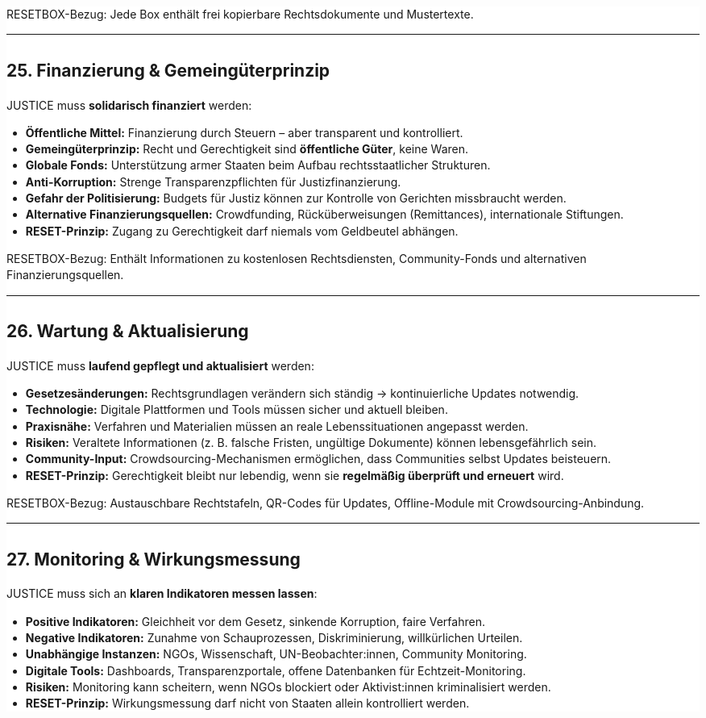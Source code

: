 RESETBOX-Bezug: Jede Box enthält frei kopierbare Rechtsdokumente und Mustertexte.  

---

## 25. Finanzierung & Gemeingüterprinzip

JUSTICE muss **solidarisch finanziert** werden:  

- **Öffentliche Mittel:** Finanzierung durch Steuern – aber transparent und kontrolliert.  
- **Gemeingüterprinzip:** Recht und Gerechtigkeit sind **öffentliche Güter**, keine Waren.  
- **Globale Fonds:** Unterstützung armer Staaten beim Aufbau rechtsstaatlicher Strukturen.  
- **Anti-Korruption:** Strenge Transparenzpflichten für Justizfinanzierung.  
- **Gefahr der Politisierung:** Budgets für Justiz können zur Kontrolle von Gerichten missbraucht werden.  
- **Alternative Finanzierungsquellen:** Crowdfunding, Rücküberweisungen (Remittances), internationale Stiftungen.  
- **RESET-Prinzip:** Zugang zu Gerechtigkeit darf niemals vom Geldbeutel abhängen.  

RESETBOX-Bezug: Enthält Informationen zu kostenlosen Rechtsdiensten, Community-Fonds und alternativen Finanzierungsquellen.  

---

## 26. Wartung & Aktualisierung

JUSTICE muss **laufend gepflegt und aktualisiert** werden:  

- **Gesetzesänderungen:** Rechtsgrundlagen verändern sich ständig → kontinuierliche Updates notwendig.  
- **Technologie:** Digitale Plattformen und Tools müssen sicher und aktuell bleiben.  
- **Praxisnähe:** Verfahren und Materialien müssen an reale Lebenssituationen angepasst werden.  
- **Risiken:** Veraltete Informationen (z. B. falsche Fristen, ungültige Dokumente) können lebensgefährlich sein.  
- **Community-Input:** Crowdsourcing-Mechanismen ermöglichen, dass Communities selbst Updates beisteuern.  
- **RESET-Prinzip:** Gerechtigkeit bleibt nur lebendig, wenn sie **regelmäßig überprüft und erneuert** wird.  

RESETBOX-Bezug: Austauschbare Rechtstafeln, QR-Codes für Updates, Offline-Module mit Crowdsourcing-Anbindung.  

---

## 27. Monitoring & Wirkungsmessung

JUSTICE muss sich an **klaren Indikatoren messen lassen**:  

- **Positive Indikatoren:** Gleichheit vor dem Gesetz, sinkende Korruption, faire Verfahren.  
- **Negative Indikatoren:** Zunahme von Schauprozessen, Diskriminierung, willkürlichen Urteilen.  
- **Unabhängige Instanzen:** NGOs, Wissenschaft, UN-Beobachter:innen, Community Monitoring.  
- **Digitale Tools:** Dashboards, Transparenzportale, offene Datenbanken für Echtzeit-Monitoring.  
- **Risiken:** Monitoring kann scheitern, wenn NGOs blockiert oder Aktivist:innen kriminalisiert werden.  
- **RESET-Prinzip:** Wirkungsmessung darf nicht von Staaten allein kontrolliert werden.  
